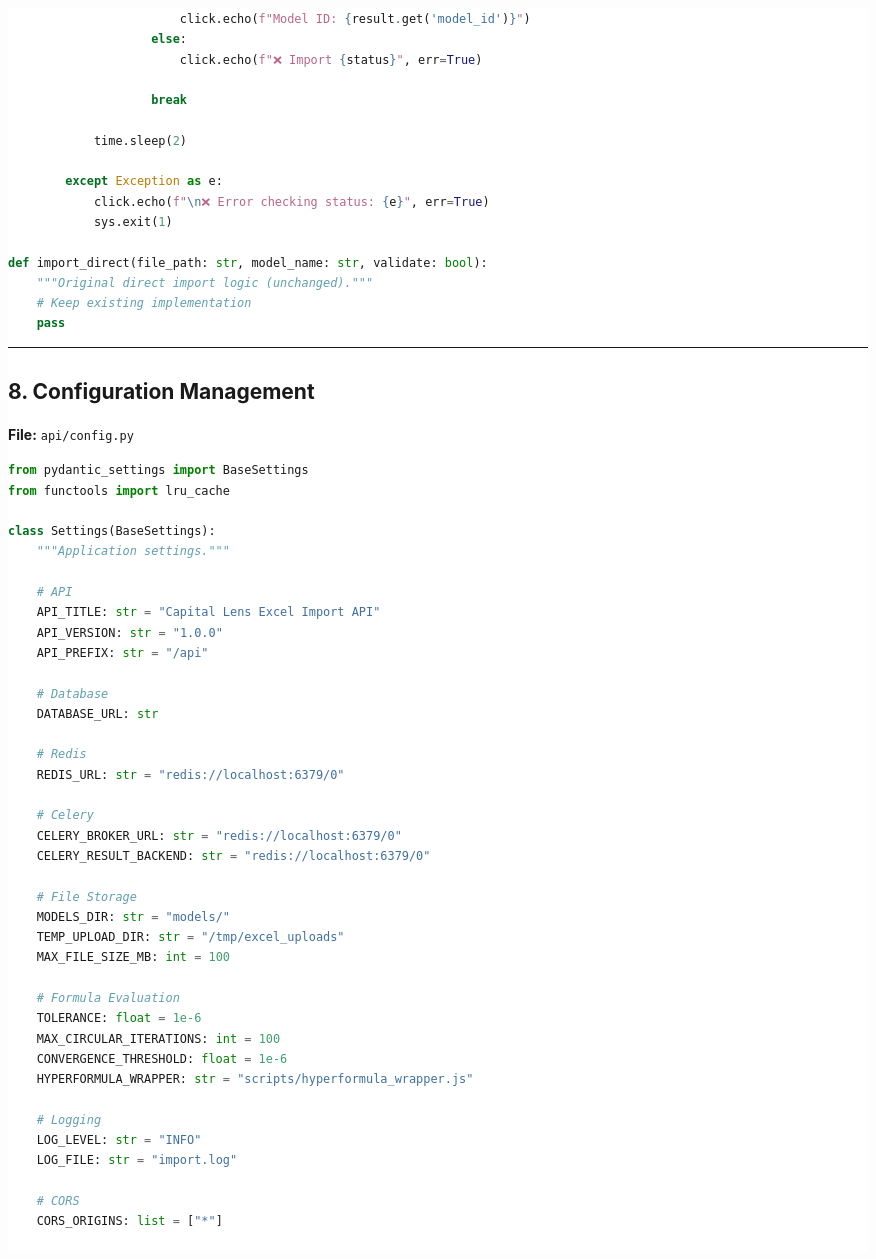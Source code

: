 ```python
                        click.echo(f"Model ID: {result.get('model_id')}")
                    else:
                        click.echo(f"❌ Import {status}", err=True)
                    
                    break
            
            time.sleep(2)
            
        except Exception as e:
            click.echo(f"\n❌ Error checking status: {e}", err=True)
            sys.exit(1)

def import_direct(file_path: str, model_name: str, validate: bool):
    """Original direct import logic (unchanged)."""
    # Keep existing implementation
    pass
```

---

## 8. Configuration Management

**File:** `api/config.py`

```python
from pydantic_settings import BaseSettings
from functools import lru_cache

class Settings(BaseSettings):
    """Application settings."""
    
    # API
    API_TITLE: str = "Capital Lens Excel Import API"
    API_VERSION: str = "1.0.0"
    API_PREFIX: str = "/api"
    
    # Database
    DATABASE_URL: str
    
    # Redis
    REDIS_URL: str = "redis://localhost:6379/0"
    
    # Celery
    CELERY_BROKER_URL: str = "redis://localhost:6379/0"
    CELERY_RESULT_BACKEND: str = "redis://localhost:6379/0"
    
    # File Storage
    MODELS_DIR: str = "models/"
    TEMP_UPLOAD_DIR: str = "/tmp/excel_uploads"
    MAX_FILE_SIZE_MB: int = 100
    
    # Formula Evaluation
    TOLERANCE: float = 1e-6
    MAX_CIRCULAR_ITERATIONS: int = 100
    CONVERGENCE_THRESHOLD: float = 1e-6
    HYPERFORMULA_WRAPPER: str = "scripts/hyperformula_wrapper.js"
    
    # Logging
    LOG_LEVEL: str = "INFO"
    LOG_FILE: str = "import.log"
    
    # CORS
    CORS_ORIGINS: list = ["*"]
    
```
